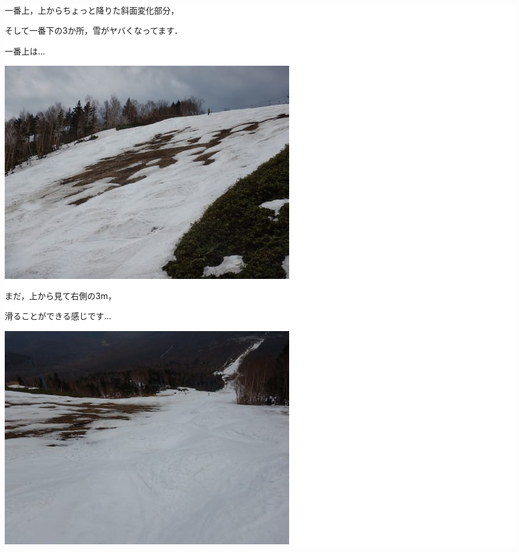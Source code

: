 
一番上，上からちょっと降りた斜面変化部分，


そして一番下の3か所，雪がヤバくなってます．





一番上は…




![9a95b3cfa178213367c4ede2f40ec230.jpg](images/9a95b3cfa178213367c4ede2f40ec230.jpg)




まだ，上から見て右側の3m，


滑ることができる感じです…




![5d1bd168b98f212719f2486350b14daa.jpg](images/5d1bd168b98f212719f2486350b14daa.jpg)

